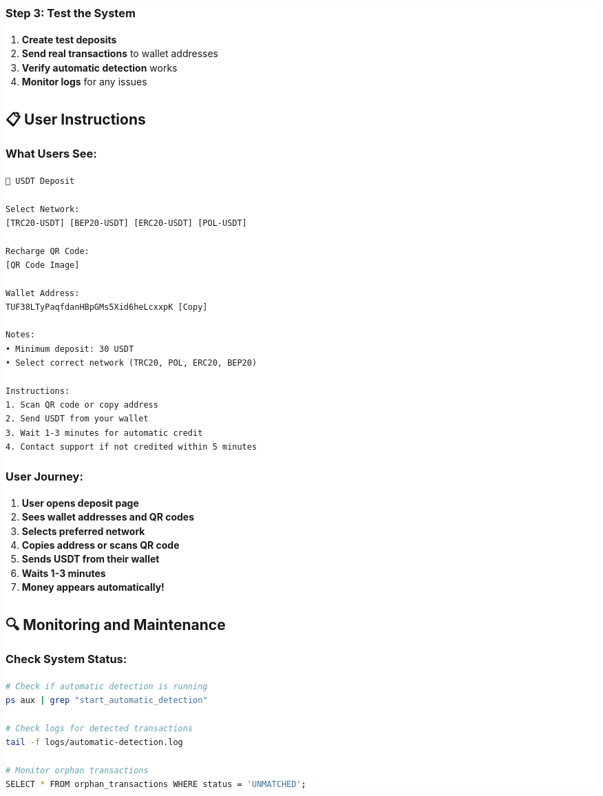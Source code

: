### **Step 3: Test the System**

1. **Create test deposits**
2. **Send real transactions** to wallet addresses
3. **Verify automatic detection** works
4. **Monitor logs** for any issues

## 📋 **User Instructions**

### **What Users See**:

```
📱 USDT Deposit

Select Network:
[TRC20-USDT] [BEP20-USDT] [ERC20-USDT] [POL-USDT]

Recharge QR Code:
[QR Code Image]

Wallet Address:
TUF38LTyPaqfdanHBpGMs5Xid6heLcxxpK [Copy]

Notes:
• Minimum deposit: 30 USDT
• Select correct network (TRC20, POL, ERC20, BEP20)

Instructions:
1. Scan QR code or copy address
2. Send USDT from your wallet
3. Wait 1-3 minutes for automatic credit
4. Contact support if not credited within 5 minutes
```

### **User Journey**:

1. **User opens deposit page**
2. **Sees wallet addresses and QR codes**
3. **Selects preferred network**
4. **Copies address or scans QR code**
5. **Sends USDT from their wallet**
6. **Waits 1-3 minutes**
7. **Money appears automatically!**

## 🔍 **Monitoring and Maintenance**

### **Check System Status**:

```bash
# Check if automatic detection is running
ps aux | grep "start_automatic_detection"

# Check logs for detected transactions
tail -f logs/automatic-detection.log

# Monitor orphan transactions
SELECT * FROM orphan_transactions WHERE status = 'UNMATCHED';
```

